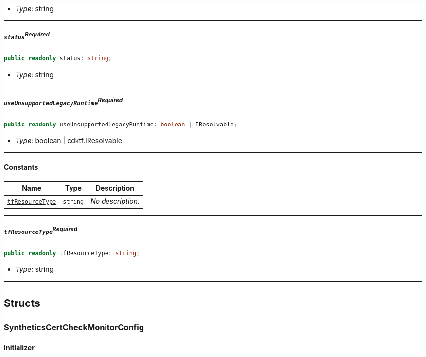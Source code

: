 - *Type:* string

---

##### `status`<sup>Required</sup> <a name="status" id="@cdktf/provider-newrelic.syntheticsCertCheckMonitor.SyntheticsCertCheckMonitor.property.status"></a>

```typescript
public readonly status: string;
```

- *Type:* string

---

##### `useUnsupportedLegacyRuntime`<sup>Required</sup> <a name="useUnsupportedLegacyRuntime" id="@cdktf/provider-newrelic.syntheticsCertCheckMonitor.SyntheticsCertCheckMonitor.property.useUnsupportedLegacyRuntime"></a>

```typescript
public readonly useUnsupportedLegacyRuntime: boolean | IResolvable;
```

- *Type:* boolean | cdktf.IResolvable

---

#### Constants <a name="Constants" id="Constants"></a>

| **Name** | **Type** | **Description** |
| --- | --- | --- |
| <code><a href="#@cdktf/provider-newrelic.syntheticsCertCheckMonitor.SyntheticsCertCheckMonitor.property.tfResourceType">tfResourceType</a></code> | <code>string</code> | *No description.* |

---

##### `tfResourceType`<sup>Required</sup> <a name="tfResourceType" id="@cdktf/provider-newrelic.syntheticsCertCheckMonitor.SyntheticsCertCheckMonitor.property.tfResourceType"></a>

```typescript
public readonly tfResourceType: string;
```

- *Type:* string

---

## Structs <a name="Structs" id="Structs"></a>

### SyntheticsCertCheckMonitorConfig <a name="SyntheticsCertCheckMonitorConfig" id="@cdktf/provider-newrelic.syntheticsCertCheckMonitor.SyntheticsCertCheckMonitorConfig"></a>

#### Initializer <a name="Initializer" id="@cdktf/provider-newrelic.syntheticsCertCheckMonitor.SyntheticsCertCheckMonitorConfig.Initializer"></a>
